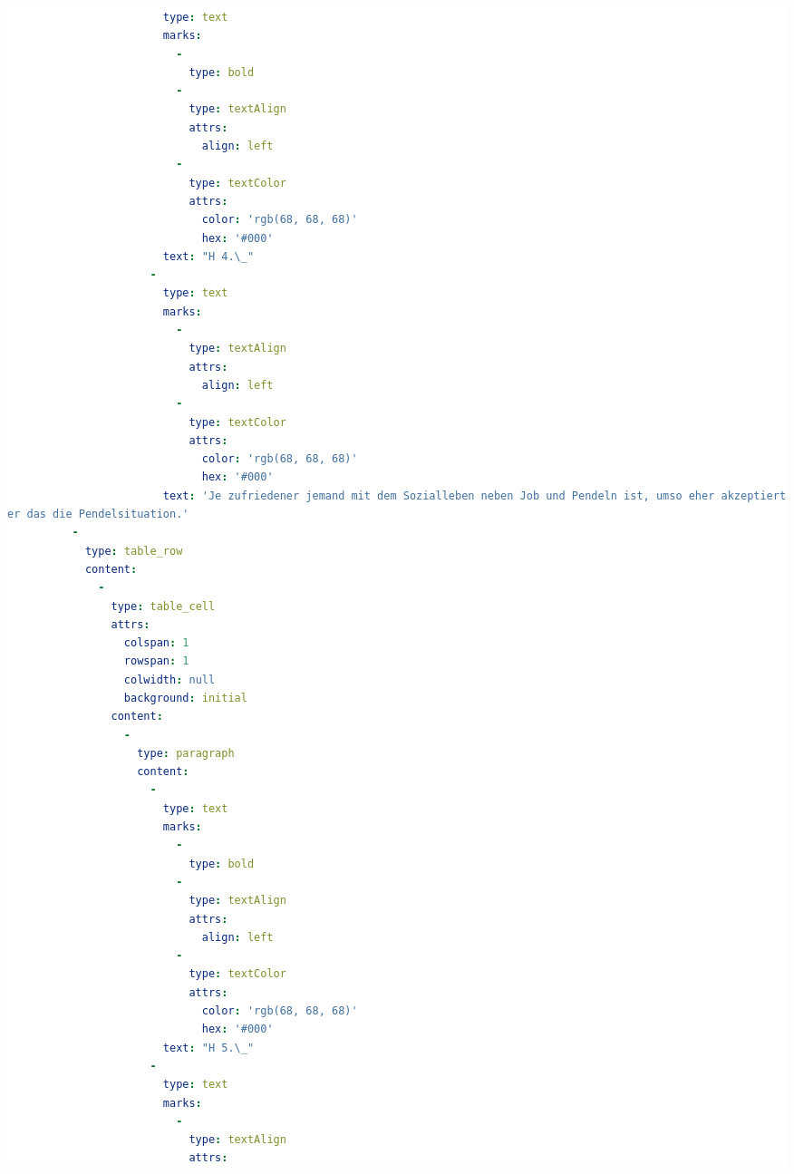 ```yaml
                        type: text
                        marks:
                          -
                            type: bold
                          -
                            type: textAlign
                            attrs:
                              align: left
                          -
                            type: textColor
                            attrs:
                              color: 'rgb(68, 68, 68)'
                              hex: '#000'
                        text: "H 4.\_"
                      -
                        type: text
                        marks:
                          -
                            type: textAlign
                            attrs:
                              align: left
                          -
                            type: textColor
                            attrs:
                              color: 'rgb(68, 68, 68)'
                              hex: '#000'
                        text: 'Je zufriedener jemand mit dem Sozialleben neben Job und Pendeln ist, umso eher akzeptiert er das die Pendelsituation.'
          -
            type: table_row
            content:
              -
                type: table_cell
                attrs:
                  colspan: 1
                  rowspan: 1
                  colwidth: null
                  background: initial
                content:
                  -
                    type: paragraph
                    content:
                      -
                        type: text
                        marks:
                          -
                            type: bold
                          -
                            type: textAlign
                            attrs:
                              align: left
                          -
                            type: textColor
                            attrs:
                              color: 'rgb(68, 68, 68)'
                              hex: '#000'
                        text: "H 5.\_"
                      -
                        type: text
                        marks:
                          -
                            type: textAlign
                            attrs:
```